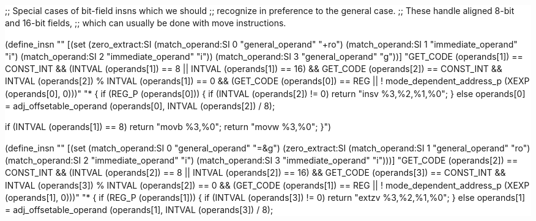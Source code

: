 ;; Special cases of bit-field insns which we should
;; recognize in preference to the general case.
;; These handle aligned 8-bit and 16-bit fields,
;; which can usually be done with move instructions.

(define_insn ""
  [(set (zero_extract:SI (match_operand:SI 0 "general_operand" "+ro")
			 (match_operand:SI 1 "immediate_operand" "i")
			 (match_operand:SI 2 "immediate_operand" "i"))
	(match_operand:SI 3 "general_operand" "g"))]
   "GET_CODE (operands[1]) == CONST_INT
   && (INTVAL (operands[1]) == 8 || INTVAL (operands[1]) == 16)
   && GET_CODE (operands[2]) == CONST_INT
   && INTVAL (operands[2]) % INTVAL (operands[1]) == 0
   && (GET_CODE (operands[0]) == REG
       || ! mode_dependent_address_p (XEXP (operands[0], 0)))"
  "*
{
  if (REG_P (operands[0]))
    {
      if (INTVAL (operands[2]) != 0)
	return \"insv %3,%2,%1,%0\";
    }
  else
    operands[0]
      = adj_offsetable_operand (operands[0], INTVAL (operands[2]) / 8);

  if (INTVAL (operands[1]) == 8)
    return \"movb %3,%0\";
  return \"movw %3,%0\";
}")

(define_insn ""
  [(set (match_operand:SI 0 "general_operand" "=&g")
	(zero_extract:SI (match_operand:SI 1 "general_operand" "ro")
			 (match_operand:SI 2 "immediate_operand" "i")
			 (match_operand:SI 3 "immediate_operand" "i")))]
   "GET_CODE (operands[2]) == CONST_INT
   && (INTVAL (operands[2]) == 8 || INTVAL (operands[2]) == 16)
   && GET_CODE (operands[3]) == CONST_INT
   && INTVAL (operands[3]) % INTVAL (operands[2]) == 0
   && (GET_CODE (operands[1]) == REG
       || ! mode_dependent_address_p (XEXP (operands[1], 0)))"
  "*
{
  if (REG_P (operands[1]))
    {
      if (INTVAL (operands[3]) != 0)
	return \"extzv %3,%2,%1,%0\";
    }
  else
    operands[1]
      = adj_offsetable_operand (operands[1], INTVAL (operands[3]) / 8);
